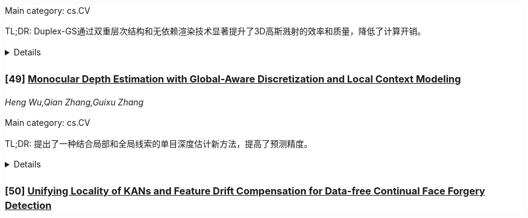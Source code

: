 Main category: cs.CV

TL;DR: Duplex-GS通过双重层次结构和无依赖渲染技术显著提升了3D高斯溅射的效率和质量，降低了计算开销。


<details><summary>Details</summary></details>


### [49] [Monocular Depth Estimation with Global-Aware Discretization and Local Context Modeling](https://arxiv.org/abs/2508.03186)
*Heng Wu,Qian Zhang,Guixu Zhang*

Main category: cs.CV

TL;DR: 提出了一种结合局部和全局线索的单目深度估计新方法，提高了预测精度。


<details><summary>Details</summary></details>


### [50] [Unifying Locality of KANs and Feature Drift Compensation for Data-free Continual Face Forgery Detection](https://arxiv.org/abs/2508.03189)
